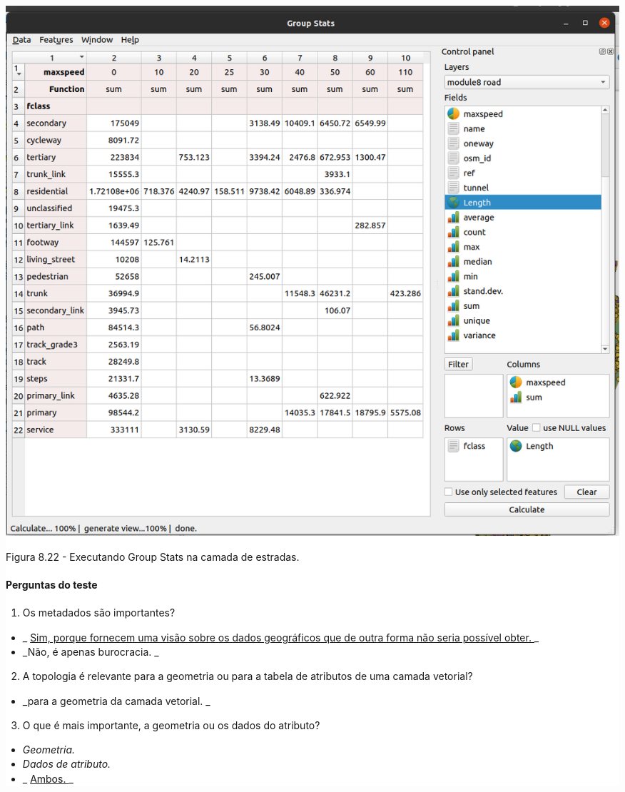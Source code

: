 ![Executando Group Stats na camada de estradas](media/fig822.png "Executando Group Stats na camada de estradas")

Figura 8.22 - Executando Group Stats na camada de estradas.


#### **Perguntas do teste**

1. Os metadados são importantes?
* _ <span style = "text-decoration: underline;"> Sim, porque fornecem uma visão sobre os dados geográficos que de outra forma não seria possível obter. </span> _
* _Não, é apenas burocracia. _
2. A topologia é relevante para a geometria ou para a tabela de atributos de uma camada vetorial?
* _para a geometria da camada vetorial. _
3. O que é mais importante, a geometria ou os dados do atributo?
* _Geometria._
* _Dados de atributo._
* _ <span style = "text-decoration: underline;"> Ambos. </span> _
